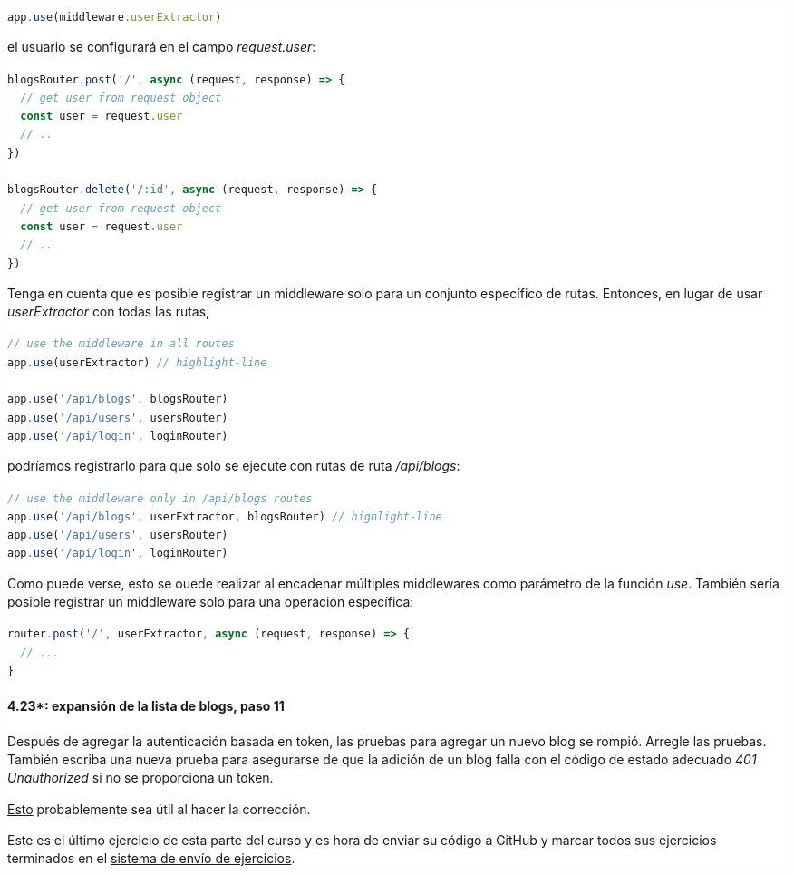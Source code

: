 ```js
app.use(middleware.userExtractor)
```

el usuario se configurará en el campo _request.user_:

```js
blogsRouter.post('/', async (request, response) => {
  // get user from request object
  const user = request.user
  // ..
})

blogsRouter.delete('/:id', async (request, response) => {
  // get user from request object
  const user = request.user
  // ..
})
```

Tenga en cuenta que es posible registrar un middleware solo para un conjunto específico de rutas. Entonces, en lugar de usar _userExtractor_ con todas las rutas,

```js
// use the middleware in all routes
app.use(userExtractor) // highlight-line

app.use('/api/blogs', blogsRouter)  
app.use('/api/users', usersRouter)
app.use('/api/login', loginRouter)
```

podríamos registrarlo para que solo se ejecute con rutas de ruta <i>/api/blogs</i>:

```js
// use the middleware only in /api/blogs routes
app.use('/api/blogs', userExtractor, blogsRouter) // highlight-line
app.use('/api/users', usersRouter)
app.use('/api/login', loginRouter)
```

Como puede verse, esto se ouede realizar al encadenar múltiples middlewares como parámetro de la función <i>use</i>. También sería posible registrar un middleware solo para una operación específica:

```js
router.post('/', userExtractor, async (request, response) => {
  // ...
}
```

#### 4.23*: expansión de la lista de blogs, paso 11

Después de agregar la autenticación basada en token, las pruebas para agregar un nuevo blog se rompió. Arregle las pruebas. También escriba una nueva prueba para asegurarse de que la adición de un blog falla con el código de estado adecuado <i>401 Unauthorized</i> si no se proporciona un token.

[Esto](https://github.com/visionmedia/supertest/issues/398) probablemente sea útil al hacer la corrección.

Este es el último ejercicio de esta parte del curso y es hora de enviar su código a GitHub y marcar todos sus ejercicios terminados en el [sistema de envío de ejercicios](https://studies.cs.helsinki.fi/stats/courses/fullstackopen).

</div>
